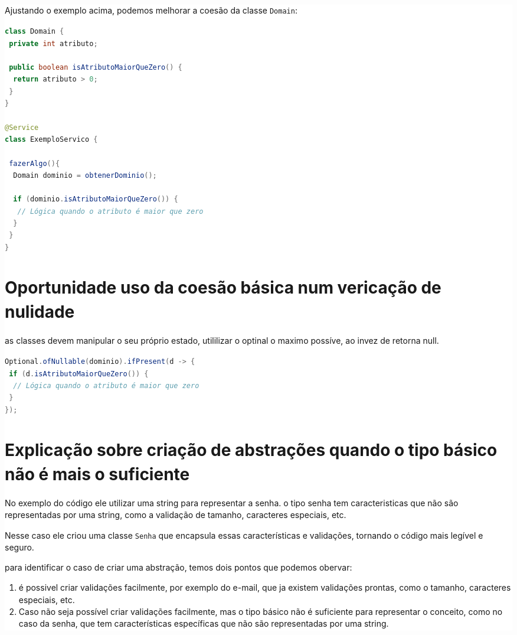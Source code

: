 Ajustando o exemplo acima, podemos melhorar a coesão da classe `Domain`:

```java
class Domain {
 private int atributo;

 public boolean isAtributoMaiorQueZero() {
  return atributo > 0;
 }
}

@Service
class ExemploServico {

 fazerAlgo(){
  Domain dominio = obtenerDominio();

  if (dominio.isAtributoMaiorQueZero()) {
   // Lógica quando o atributo é maior que zero
  }
 }
}
```

# Oportunidade uso da coesão básica num vericação de nulidade

as classes devem manipular o seu próprio estado, utililizar o optinal o maximo possíve, ao invez de retorna null.

``` java
Optional.ofNullable(dominio).ifPresent(d -> {
 if (d.isAtributoMaiorQueZero()) {
  // Lógica quando o atributo é maior que zero
 }
});
```

# Explicação sobre criação de abstrações quando o tipo básico não é mais o suficiente

No exemplo do código ele utilizar uma string para representar a senha. o tipo senha tem caracteristicas que não são representadas por uma string, como a validação de tamanho, caracteres especiais, etc.

Nesse caso ele criou uma classe `Senha` que encapsula essas características e validações, tornando o código mais legível e seguro.

para identificar o caso de criar uma abstração, temos dois pontos que podemos obervar:

1. é possivel criar validações facilmente, por exemplo do e-mail, que ja existem validações prontas, como o tamanho, caracteres especiais, etc.
2. Caso não seja possível criar validações facilmente, mas o tipo básico não é suficiente para representar o conceito, como no caso da senha, que tem características específicas que não são representadas por uma string.
